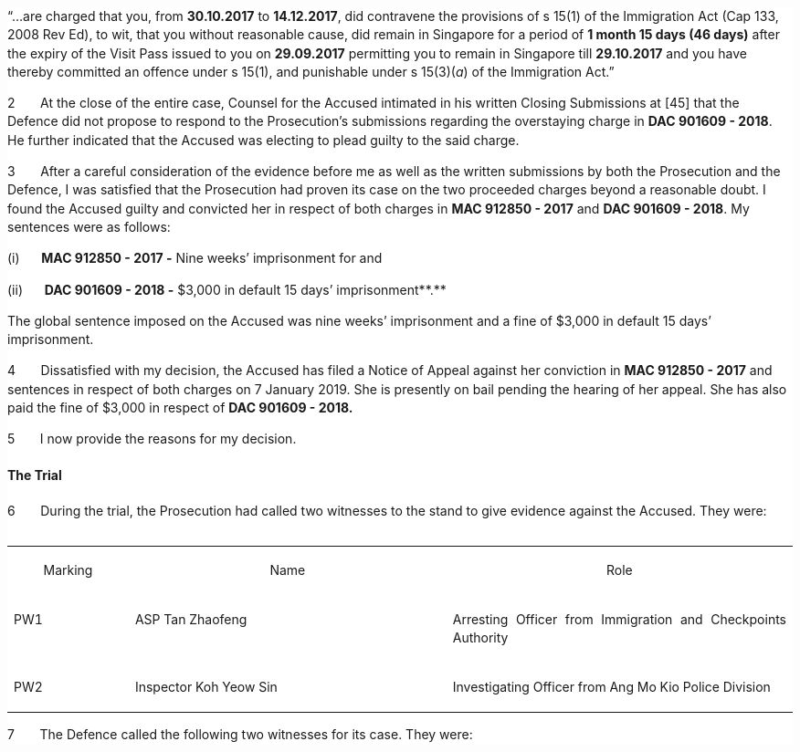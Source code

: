 “…are charged that you, from **30.10.2017** to **14.12.2017**, did contravene the provisions of s 15(1) of the Immigration Act (Cap 133, 2008 Rev Ed), to wit, that you without reasonable cause, did remain in Singapore for a period of **1 month 15 days (46 days)** after the expiry of the Visit Pass issued to you on **29.09.2017** permitting you to remain in Singapore till **29.10.2017** and you have thereby committed an offence under s 15(1), and punishable under s 15(3)(_a_) of the Immigration Act.”

2       At the close of the entire case, Counsel for the Accused intimated in his written Closing Submissions at \[45\] that the Defence did not propose to respond to the Prosecution’s submissions regarding the overstaying charge in **DAC 901609 - 2018**. He further indicated that the Accused was electing to plead guilty to the said charge.

3       After a careful consideration of the evidence before me as well as the written submissions by both the Prosecution and the Defence, I was satisfied that the Prosecution had proven its case on the two proceeded charges beyond a reasonable doubt. I found the Accused guilty and convicted her in respect of both charges in **MAC 912850 - 2017** and **DAC 901609 - 2018**. My sentences were as follows:

(i)      **MAC 912850 - 2017 -** Nine weeks’ imprisonment for and

(ii)      **DAC 901609 - 2018 -** $3,000 in default 15 days’ imprisonment**.**

The global sentence imposed on the Accused was nine weeks’ imprisonment and a fine of $3,000 in default 15 days’ imprisonment.

4       Dissatisfied with my decision, the Accused has filed a Notice of Appeal against her conviction in **MAC 912850 - 2017** and sentences in respect of both charges on 7 January 2019. She is presently on bail pending the hearing of her appeal. She has also paid the fine of $3,000 in respect of **DAC 901609 - 2018.**

5       I now provide the reasons for my decision.

#### The Trial

6       During the trial, the Prosecution had called two witnesses to the stand to give evidence against the Accused. They were:

<table align="left" cellpadding="0" cellspacing="0" class="Judg-2-tblr" frame="all" pgwide="1"><colgroup><col width="15.46%"> <col width="40.44%"> <col width="44.1%"> </colgroup><tbody><tr><td align="left" class="br" rowspan="1" valign="top"><p align="center" class="Table-Para-1">Marking</p></td><td align="left" class="br" rowspan="1" valign="top"><p align="center" class="Table-Para-1">Name</p></td><td align="left" class="b" rowspan="1" valign="top"><p align="center" class="Table-Para-1">Role</p></td></tr><tr><td align="left" class="br" rowspan="1" valign="top"><p align="justify" class="Table-Para-1">PW1</p></td><td align="left" class="br" rowspan="1" valign="top"><p align="justify" class="Table-Para-1">ASP Tan Zhaofeng</p></td><td align="left" class="b" rowspan="1" valign="top"><p align="justify" class="Table-Para-1">Arresting Officer from Immigration and Checkpoints Authority</p></td></tr><tr><td align="left" class="r" rowspan="1" valign="top"><p align="justify" class="Table-Para-1">PW2</p></td><td align="left" class="r" rowspan="1" valign="top"><p align="justify" class="Table-Para-1">Inspector Koh Yeow Sin</p></td><td align="left" class="" rowspan="1" valign="top"><p align="justify" class="Table-Para-1">Investigating Officer from Ang Mo Kio Police Division</p></td></tr></tbody></table>

  
  

7       The Defence called the following two witnesses for its case. They were:


[^1]: Notes of Evidence - Day 2 at page 14 from lines 31 to page 15 line 9.
[^2]: Notes of Evidence - Day 2 at page 15 lines 24 to 32.
[^3]: Notes of Evidence - Day 1 at page 16 lines 6 to 7.
[^4]: Notes of Evidence - Day 1 at pages 50 from lines 2 to page 51 line 10.
[^5]: Exhibit P8.
[^6]: Notes of Evidence - Day 2 at page 17 from line18 to page 19 line 4.